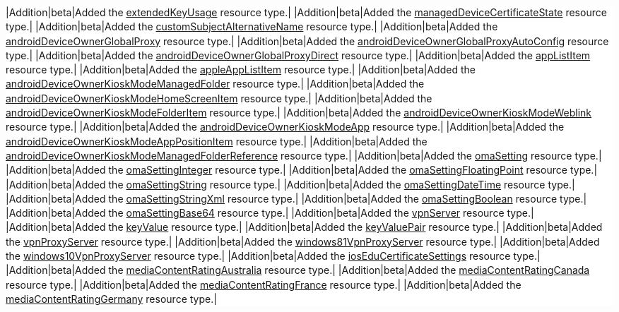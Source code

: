 |Addition|beta|Added the [extendedKeyUsage](https://docs.microsoft.com/en-us/graph/api/resources/intune-extendedKeyUsage?view=graph-rest-beta) resource type.|
|Addition|beta|Added the [managedDeviceCertificateState](https://docs.microsoft.com/en-us/graph/api/resources/intune-managedDeviceCertificateState?view=graph-rest-beta) resource type.|
|Addition|beta|Added the [customSubjectAlternativeName](https://docs.microsoft.com/en-us/graph/api/resources/intune-customSubjectAlternativeName?view=graph-rest-beta) resource type.|
|Addition|beta|Added the [androidDeviceOwnerGlobalProxy](https://docs.microsoft.com/en-us/graph/api/resources/intune-androidDeviceOwnerGlobalProxy?view=graph-rest-beta) resource type.|
|Addition|beta|Added the [androidDeviceOwnerGlobalProxyAutoConfig](https://docs.microsoft.com/en-us/graph/api/resources/intune-androidDeviceOwnerGlobalProxyAutoConfig?view=graph-rest-beta) resource type.|
|Addition|beta|Added the [androidDeviceOwnerGlobalProxyDirect](https://docs.microsoft.com/en-us/graph/api/resources/intune-androidDeviceOwnerGlobalProxyDirect?view=graph-rest-beta) resource type.|
|Addition|beta|Added the [appListItem](https://docs.microsoft.com/en-us/graph/api/resources/intune-appListItem?view=graph-rest-beta) resource type.|
|Addition|beta|Added the [appleAppListItem](https://docs.microsoft.com/en-us/graph/api/resources/intune-appleAppListItem?view=graph-rest-beta) resource type.|
|Addition|beta|Added the [androidDeviceOwnerKioskModeManagedFolder](https://docs.microsoft.com/en-us/graph/api/resources/intune-androidDeviceOwnerKioskModeManagedFolder?view=graph-rest-beta) resource type.|
|Addition|beta|Added the [androidDeviceOwnerKioskModeHomeScreenItem](https://docs.microsoft.com/en-us/graph/api/resources/intune-androidDeviceOwnerKioskModeHomeScreenItem?view=graph-rest-beta) resource type.|
|Addition|beta|Added the [androidDeviceOwnerKioskModeFolderItem](https://docs.microsoft.com/en-us/graph/api/resources/intune-androidDeviceOwnerKioskModeFolderItem?view=graph-rest-beta) resource type.|
|Addition|beta|Added the [androidDeviceOwnerKioskModeWeblink](https://docs.microsoft.com/en-us/graph/api/resources/intune-androidDeviceOwnerKioskModeWeblink?view=graph-rest-beta) resource type.|
|Addition|beta|Added the [androidDeviceOwnerKioskModeApp](https://docs.microsoft.com/en-us/graph/api/resources/intune-androidDeviceOwnerKioskModeApp?view=graph-rest-beta) resource type.|
|Addition|beta|Added the [androidDeviceOwnerKioskModeAppPositionItem](https://docs.microsoft.com/en-us/graph/api/resources/intune-androidDeviceOwnerKioskModeAppPositionItem?view=graph-rest-beta) resource type.|
|Addition|beta|Added the [androidDeviceOwnerKioskModeManagedFolderReference](https://docs.microsoft.com/en-us/graph/api/resources/intune-androidDeviceOwnerKioskModeManagedFolderReference?view=graph-rest-beta) resource type.|
|Addition|beta|Added the [omaSetting](https://docs.microsoft.com/en-us/graph/api/resources/intune-omaSetting?view=graph-rest-beta) resource type.|
|Addition|beta|Added the [omaSettingInteger](https://docs.microsoft.com/en-us/graph/api/resources/intune-omaSettingInteger?view=graph-rest-beta) resource type.|
|Addition|beta|Added the [omaSettingFloatingPoint](https://docs.microsoft.com/en-us/graph/api/resources/intune-omaSettingFloatingPoint?view=graph-rest-beta) resource type.|
|Addition|beta|Added the [omaSettingString](https://docs.microsoft.com/en-us/graph/api/resources/intune-omaSettingString?view=graph-rest-beta) resource type.|
|Addition|beta|Added the [omaSettingDateTime](https://docs.microsoft.com/en-us/graph/api/resources/intune-omaSettingDateTime?view=graph-rest-beta) resource type.|
|Addition|beta|Added the [omaSettingStringXml](https://docs.microsoft.com/en-us/graph/api/resources/intune-omaSettingStringXml?view=graph-rest-beta) resource type.|
|Addition|beta|Added the [omaSettingBoolean](https://docs.microsoft.com/en-us/graph/api/resources/intune-omaSettingBoolean?view=graph-rest-beta) resource type.|
|Addition|beta|Added the [omaSettingBase64](https://docs.microsoft.com/en-us/graph/api/resources/intune-omaSettingBase64?view=graph-rest-beta) resource type.|
|Addition|beta|Added the [vpnServer](https://docs.microsoft.com/en-us/graph/api/resources/intune-vpnServer?view=graph-rest-beta) resource type.|
|Addition|beta|Added the [keyValue](https://docs.microsoft.com/en-us/graph/api/resources/intune-keyValue?view=graph-rest-beta) resource type.|
|Addition|beta|Added the [keyValuePair](https://docs.microsoft.com/en-us/graph/api/resources/intune-keyValuePair?view=graph-rest-beta) resource type.|
|Addition|beta|Added the [vpnProxyServer](https://docs.microsoft.com/en-us/graph/api/resources/intune-vpnProxyServer?view=graph-rest-beta) resource type.|
|Addition|beta|Added the [windows81VpnProxyServer](https://docs.microsoft.com/en-us/graph/api/resources/intune-windows81VpnProxyServer?view=graph-rest-beta) resource type.|
|Addition|beta|Added the [windows10VpnProxyServer](https://docs.microsoft.com/en-us/graph/api/resources/intune-windows10VpnProxyServer?view=graph-rest-beta) resource type.|
|Addition|beta|Added the [iosEduCertificateSettings](https://docs.microsoft.com/en-us/graph/api/resources/intune-iosEduCertificateSettings?view=graph-rest-beta) resource type.|
|Addition|beta|Added the [mediaContentRatingAustralia](https://docs.microsoft.com/en-us/graph/api/resources/intune-mediaContentRatingAustralia?view=graph-rest-beta) resource type.|
|Addition|beta|Added the [mediaContentRatingCanada](https://docs.microsoft.com/en-us/graph/api/resources/intune-mediaContentRatingCanada?view=graph-rest-beta) resource type.|
|Addition|beta|Added the [mediaContentRatingFrance](https://docs.microsoft.com/en-us/graph/api/resources/intune-mediaContentRatingFrance?view=graph-rest-beta) resource type.|
|Addition|beta|Added the [mediaContentRatingGermany](https://docs.microsoft.com/en-us/graph/api/resources/intune-mediaContentRatingGermany?view=graph-rest-beta) resource type.|
